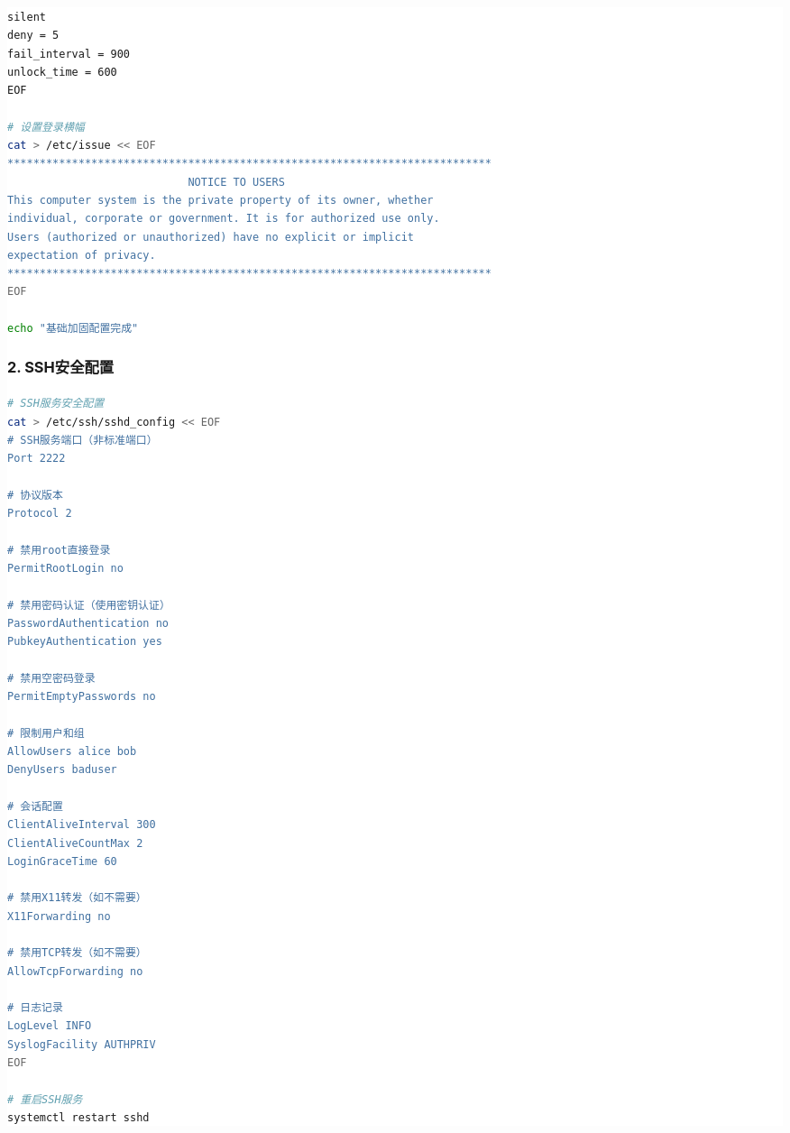 ```bash
silent
deny = 5
fail_interval = 900
unlock_time = 600
EOF

# 设置登录横幅
cat > /etc/issue << EOF
***************************************************************************
                            NOTICE TO USERS
This computer system is the private property of its owner, whether
individual, corporate or government. It is for authorized use only.
Users (authorized or unauthorized) have no explicit or implicit
expectation of privacy.
***************************************************************************
EOF

echo "基础加固配置完成"
```

### 2. SSH安全配置
```bash
# SSH服务安全配置
cat > /etc/ssh/sshd_config << EOF
# SSH服务端口（非标准端口）
Port 2222

# 协议版本
Protocol 2

# 禁用root直接登录
PermitRootLogin no

# 禁用密码认证（使用密钥认证）
PasswordAuthentication no
PubkeyAuthentication yes

# 禁用空密码登录
PermitEmptyPasswords no

# 限制用户和组
AllowUsers alice bob
DenyUsers baduser

# 会话配置
ClientAliveInterval 300
ClientAliveCountMax 2
LoginGraceTime 60

# 禁用X11转发（如不需要）
X11Forwarding no

# 禁用TCP转发（如不需要）
AllowTcpForwarding no

# 日志记录
LogLevel INFO
SyslogFacility AUTHPRIV
EOF

# 重启SSH服务
systemctl restart sshd
```
